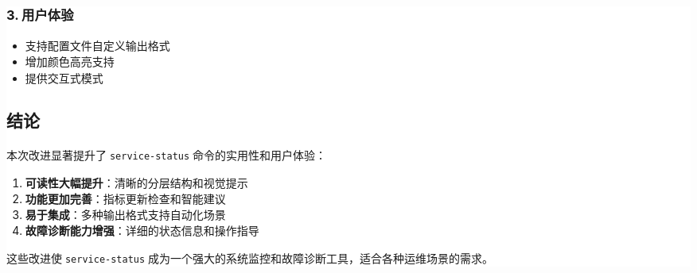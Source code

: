 ### 3. 用户体验
- 支持配置文件自定义输出格式
- 增加颜色高亮支持
- 提供交互式模式

## 结论

本次改进显著提升了 `service-status` 命令的实用性和用户体验：

1. **可读性大幅提升**：清晰的分层结构和视觉提示
2. **功能更加完善**：指标更新检查和智能建议
3. **易于集成**：多种输出格式支持自动化场景
4. **故障诊断能力增强**：详细的状态信息和操作指导

这些改进使 `service-status` 成为一个强大的系统监控和故障诊断工具，适合各种运维场景的需求。
